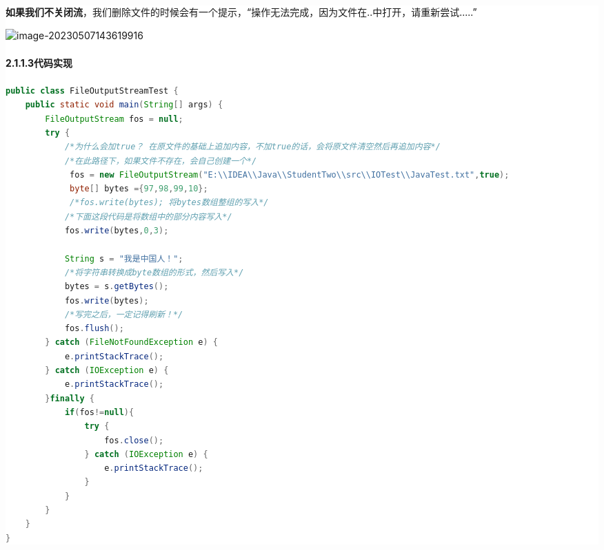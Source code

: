 

**如果我们不关闭流**，我们删除文件的时候会有一个提示，“操作无法完成，因为文件在..中打开，请重新尝试.....”

![image-20230507143619916](https://picture-typora-zhangjingqi.oss-cn-beijing.aliyuncs.com/image-20230507143619916.png)









#### 2.1.1.3代码实现



```java
public class FileOutputStreamTest {
    public static void main(String[] args) {
        FileOutputStream fos = null;
        try {
            /*为什么会加true？ 在原文件的基础上追加内容，不加true的话，会将原文件清空然后再追加内容*/
            /*在此路径下，如果文件不存在，会自己创建一个*/
             fos = new FileOutputStream("E:\\IDEA\\Java\\StudentTwo\\src\\IOTest\\JavaTest.txt",true);
             byte[] bytes ={97,98,99,10};
             /*fos.write(bytes); 将bytes数组整组的写入*/
            /*下面这段代码是将数组中的部分内容写入*/
            fos.write(bytes,0,3);
 
            String s = "我是中国人！";
            /*将字符串转换成byte数组的形式，然后写入*/
            bytes = s.getBytes();
            fos.write(bytes);
            /*写完之后，一定记得刷新！*/
            fos.flush();
        } catch (FileNotFoundException e) {
            e.printStackTrace();
        } catch (IOException e) {
            e.printStackTrace();
        }finally {
            if(fos!=null){
                try {
                    fos.close();
                } catch (IOException e) {
                    e.printStackTrace();
                }
            }
        }
    }
}
```




